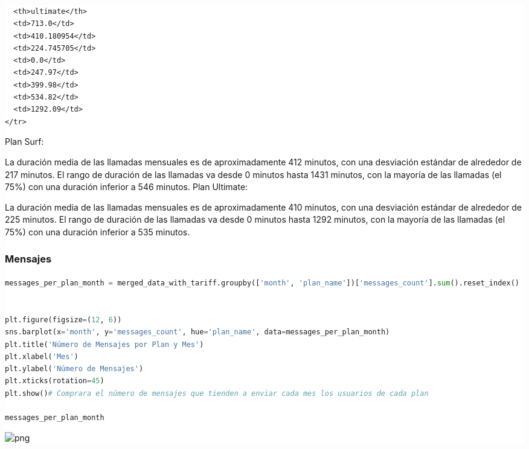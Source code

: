       <th>ultimate</th>
      <td>713.0</td>
      <td>410.180954</td>
      <td>224.745705</td>
      <td>0.0</td>
      <td>247.97</td>
      <td>399.98</td>
      <td>534.82</td>
      <td>1292.09</td>
    </tr>
  </tbody>
</table>
</div>



Plan Surf:

La duración media de las llamadas mensuales es de aproximadamente 412 minutos, con una desviación estándar de alrededor de 217 minutos.
El rango de duración de las llamadas va desde 0 minutos hasta 1431 minutos, con la mayoría de las llamadas (el 75%) con una duración inferior a 546 minutos.
Plan Ultimate:

La duración media de las llamadas mensuales es de aproximadamente 410 minutos, con una desviación estándar de alrededor de 225 minutos.
El rango de duración de las llamadas va desde 0 minutos hasta 1292 minutos, con la mayoría de las llamadas (el 75%) con una duración inferior a 535 minutos.

### Mensajes


```python
messages_per_plan_month = merged_data_with_tariff.groupby(['month', 'plan_name'])['messages_count'].sum().reset_index()


plt.figure(figsize=(12, 6))
sns.barplot(x='month', y='messages_count', hue='plan_name', data=messages_per_plan_month)
plt.title('Número de Mensajes por Plan y Mes')
plt.xlabel('Mes')
plt.ylabel('Número de Mensajes')
plt.xticks(rotation=45)
plt.show()# Comprara el número de mensajes que tienden a enviar cada mes los usuarios de cada plan

messages_per_plan_month
```


    
![png](output_103_0.png)
    





<div>
<style scoped>
    .dataframe tbody tr th:only-of-type {
        vertical-align: middle;
    }
